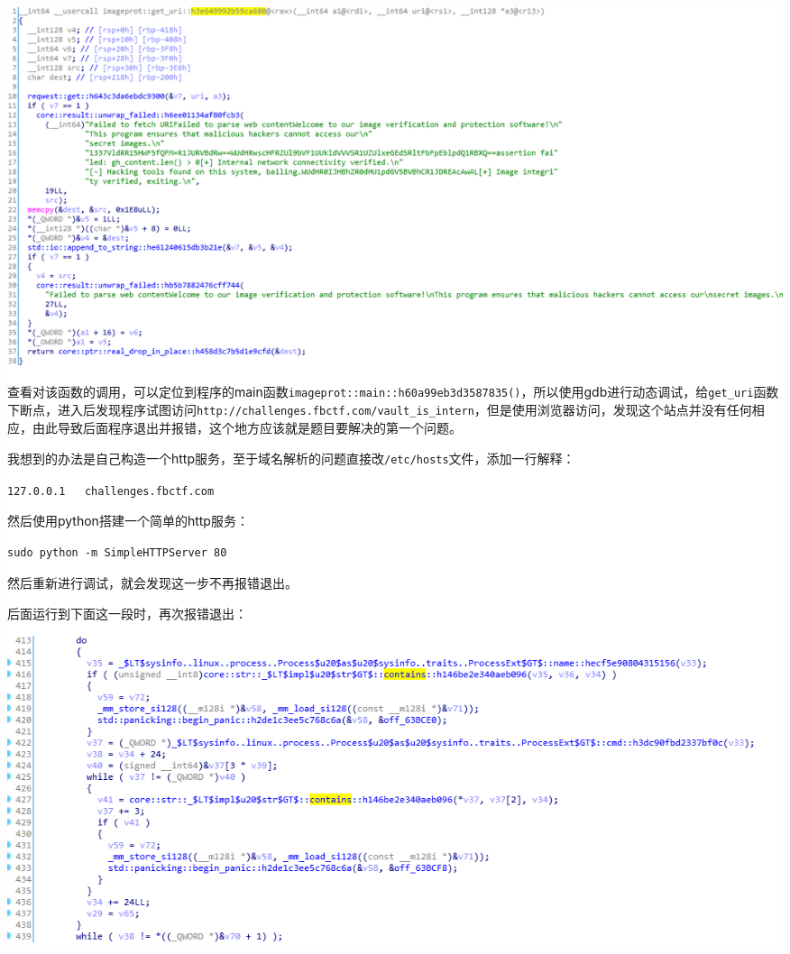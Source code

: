 ![1559531103067](/img/in-post/1559531103067.png)

查看对该函数的调用，可以定位到程序的main函数`imageprot::main::h60a99eb3d3587835()`，所以使用gdb进行动态调试，给`get_uri`函数下断点，进入后发现程序试图访问`http://challenges.fbctf.com/vault_is_intern`，但是使用浏览器访问，发现这个站点并没有任何相应，由此导致后面程序退出并报错，这个地方应该就是题目要解决的第一个问题。

我想到的办法是自己构造一个http服务，至于域名解析的问题直接改`/etc/hosts`文件，添加一行解释：

```
127.0.0.1   challenges.fbctf.com
```

然后使用python搭建一个简单的http服务：

```shell
sudo python -m SimpleHTTPServer 80
```

然后重新进行调试，就会发现这一步不再报错退出。

后面运行到下面这一段时，再次报错退出：

![1559532039320](/img/in-post/1559532039320.png)
